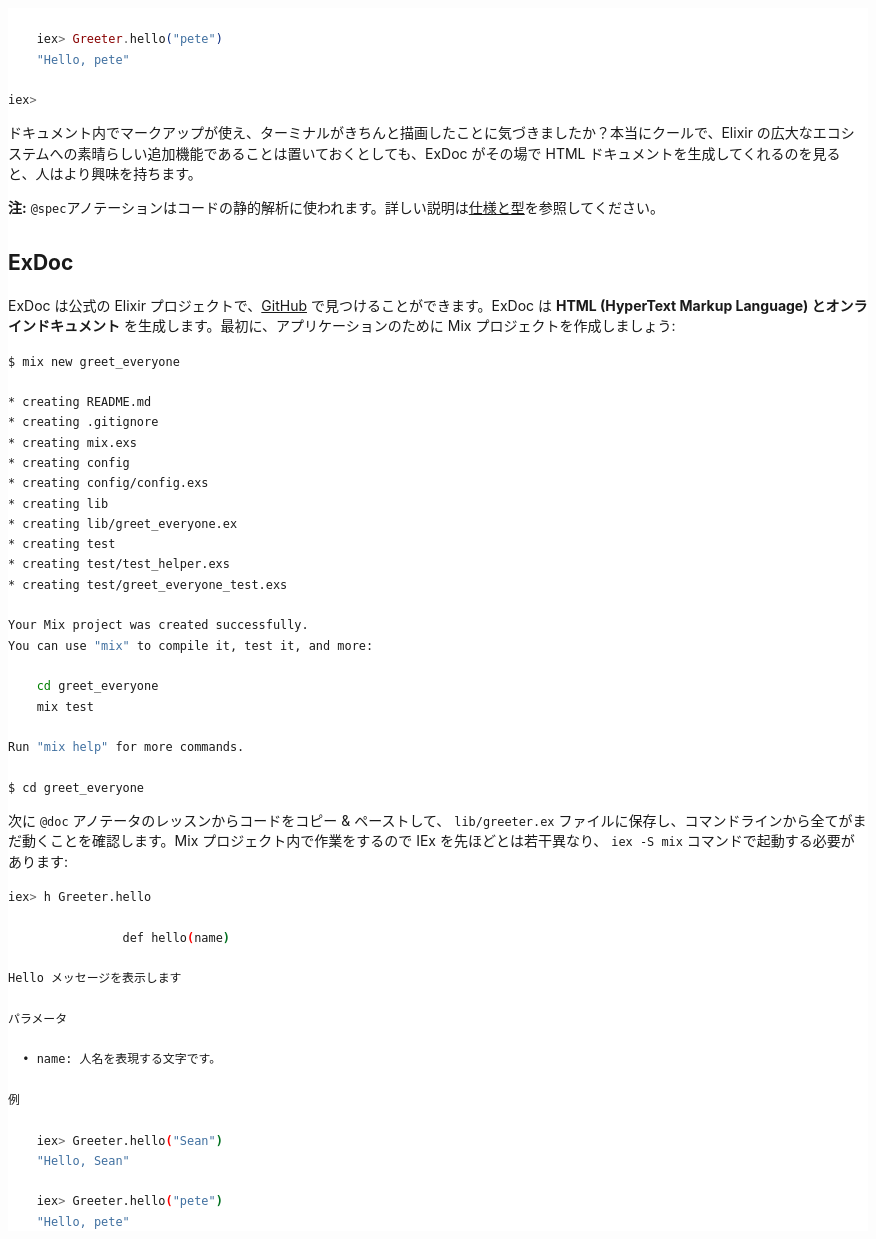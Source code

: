 ```elixir

    iex> Greeter.hello("pete")
    "Hello, pete"

iex>
```

ドキュメント内でマークアップが使え、ターミナルがきちんと描画したことに気づきましたか？本当にクールで、Elixir の広大なエコシステムへの素晴らしい追加機能であることは置いておくとしても、ExDoc がその場で HTML ドキュメントを生成してくれるのを見ると、人はより興味を持ちます。

**注:** `@spec`アノテーションはコードの静的解析に使われます。詳しい説明は[仕様と型](../../advanced/typespec)を参照してください。

## ExDoc

ExDoc は公式の Elixir プロジェクトで、[GitHub](https://github.com/elixir-lang/ex_doc) で見つけることができます。ExDoc は **HTML (HyperText Markup Language) とオンラインドキュメント** を生成します。最初に、アプリケーションのために Mix プロジェクトを作成しましょう:

```bash
$ mix new greet_everyone

* creating README.md
* creating .gitignore
* creating mix.exs
* creating config
* creating config/config.exs
* creating lib
* creating lib/greet_everyone.ex
* creating test
* creating test/test_helper.exs
* creating test/greet_everyone_test.exs

Your Mix project was created successfully.
You can use "mix" to compile it, test it, and more:

    cd greet_everyone
    mix test

Run "mix help" for more commands.

$ cd greet_everyone

```

次に `@doc` アノテータのレッスンからコードをコピー & ペーストして、 `lib/greeter.ex` ファイルに保存し、コマンドラインから全てがまだ動くことを確認します。Mix プロジェクト内で作業をするので IEx を先ほどとは若干異なり、 `iex -S mix` コマンドで起動する必要があります:

```bash
iex> h Greeter.hello

                def hello(name)

Hello メッセージを表示します

パラメータ

  • name: 人名を表現する文字です。

例

    iex> Greeter.hello("Sean")
    "Hello, Sean"

    iex> Greeter.hello("pete")
    "Hello, pete"
```
